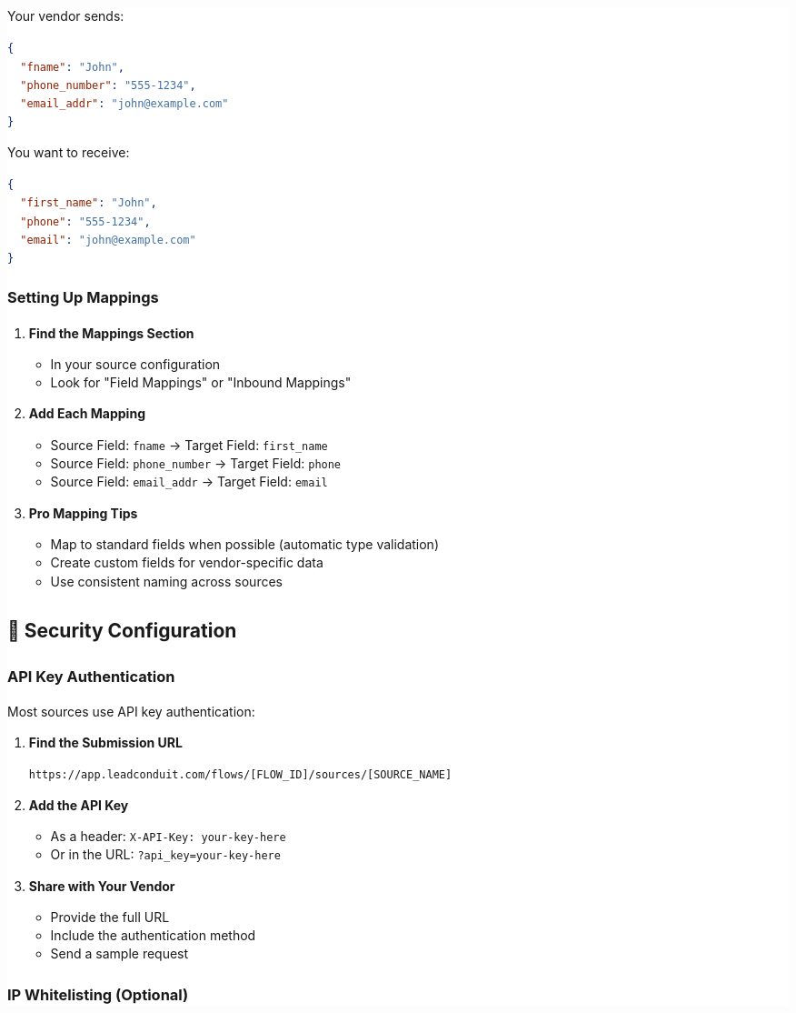 Your vendor sends:
```json
{
  "fname": "John",
  "phone_number": "555-1234",
  "email_addr": "john@example.com"
}
```

You want to receive:
```json
{
  "first_name": "John",
  "phone": "555-1234", 
  "email": "john@example.com"
}
```

### Setting Up Mappings

1. **Find the Mappings Section**
   - In your source configuration
   - Look for "Field Mappings" or "Inbound Mappings"

2. **Add Each Mapping**
   - Source Field: `fname` → Target Field: `first_name`
   - Source Field: `phone_number` → Target Field: `phone`
   - Source Field: `email_addr` → Target Field: `email`

3. **Pro Mapping Tips**
   - Map to standard fields when possible (automatic type validation)
   - Create custom fields for vendor-specific data
   - Use consistent naming across sources

## 🔐 Security Configuration

### API Key Authentication

Most sources use API key authentication:

1. **Find the Submission URL**
   ```
   https://app.leadconduit.com/flows/[FLOW_ID]/sources/[SOURCE_NAME]
   ```

2. **Add the API Key**
   - As a header: `X-API-Key: your-key-here`
   - Or in the URL: `?api_key=your-key-here`

3. **Share with Your Vendor**
   - Provide the full URL
   - Include the authentication method
   - Send a sample request

### IP Whitelisting (Optional)
